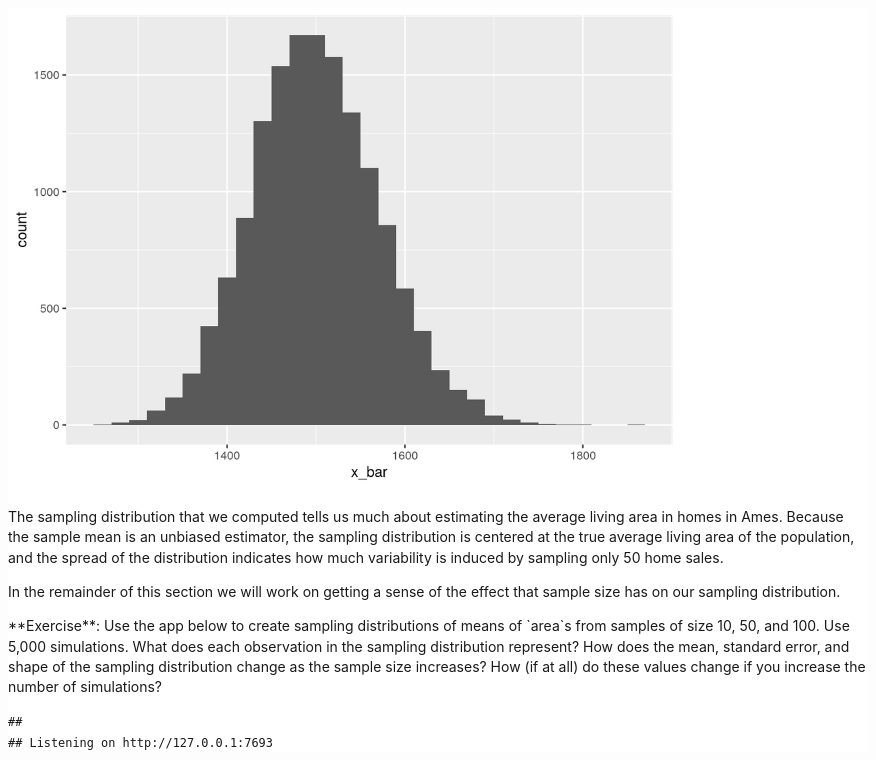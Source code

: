 <img src="01_sampling_distributions_Coursera_files/figure-html/hist-1.png" width="672" />

The sampling distribution that we computed tells us much about estimating 
the average living area in homes in Ames.  Because the sample mean is an 
unbiased estimator, the sampling distribution is centered at the true average 
living area of the population, and the spread of the distribution 
indicates how much variability is induced by sampling only 50 home sales.

In the remainder of this section we will work on getting a sense of the effect that 
sample size has on our sampling distribution.

<div id="exercise">
**Exercise**: Use the app below to create sampling distributions of means of `area`s from samples of size 10, 50, and 100. Use 5,000 simulations. What does each observation in the sampling distribution represent? How does the mean, standard error, and shape of the sampling distribution change as the sample size increases? How (if at all) do these values change if you increase the number of simulations?
</div>
    

```
## 
## Listening on http://127.0.0.1:7693
```
